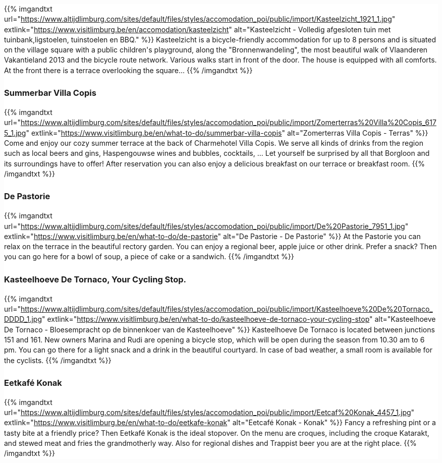 {{% imgandtxt url="https://www.altijdlimburg.com/sites/default/files/styles/accomodation_poi/public/import/Kasteelzicht_1921_1.jpg" extlink="https://www.visitlimburg.be/en/accomodation/kasteelzicht" alt="Kasteelzicht - Volledig afgesloten tuin met tuinbank,ligstoelen, tuinstoelen en BBQ." %}}
Kasteelzicht is a bicycle-friendly accommodation for up to 8 persons and is situated on the village square with a public children's playground, along the "Bronnenwandeling", the most beautiful walk of Vlaanderen Vakantieland 2013 and the bicycle route network. Various walks start in front of the door. The house is equipped with all comforts. At the front there is a terrace overlooking the square...
{{% /imgandtxt %}}

### Summerbar Villa Copis

{{% imgandtxt url="https://www.altijdlimburg.com/sites/default/files/styles/accomodation_poi/public/import/Zomerterras%20Villa%20Copis_6175_1.jpg" extlink="https://www.visitlimburg.be/en/what-to-do/summerbar-villa-copis" alt="Zomerterras Villa Copis - Terras" %}}
Come and enjoy our cozy summer terrace at the back of Charmehotel Villa Copis. We serve all kinds of drinks from the region such as local beers and gins, Haspengouwse wines and bubbles, cocktails, ... Let yourself be surprised by all that Borgloon and its surroundings have to offer! After reservation you can also enjoy a delicious breakfast on our terrace or breakfast room.
{{% /imgandtxt %}}

### De Pastorie

{{% imgandtxt url="https://www.altijdlimburg.com/sites/default/files/styles/accomodation_poi/public/import/De%20Pastorie_7951_1.jpg" extlink="https://www.visitlimburg.be/en/what-to-do/de-pastorie" alt="De Pastorie - De Pastorie" %}}
At the Pastorie you can relax on the terrace in the beautiful rectory garden. You can enjoy a regional beer, apple juice or other drink. Prefer a snack? Then you can go here for a bowl of soup, a piece of cake or a sandwich.
{{% /imgandtxt %}}

### Kasteelhoeve De Tornaco, Your Cycling Stop.

{{% imgandtxt url="https://www.altijdlimburg.com/sites/default/files/styles/accomodation_poi/public/import/Kasteelhoeve%20De%20Tornaco_DDDD_1.jpg" extlink="https://www.visitlimburg.be/en/what-to-do/kasteelhoeve-de-tornaco-your-cycling-stop" alt="Kasteelhoeve De Tornaco - Bloesempracht op de binnenkoer van de Kasteelhoeve" %}}
Kasteelhoeve De Tornaco is located between junctions 151 and 161. New owners Marina and Rudi are opening a bicycle stop, which will be open during the season from 10.30 am to 6 pm. You can go there for a light snack and a drink in the beautiful courtyard. In case of bad weather, a small room is available for the cyclists.
{{% /imgandtxt %}}

### Eetkafé Konak

{{% imgandtxt url="https://www.altijdlimburg.com/sites/default/files/styles/accomodation_poi/public/import/Eetcaf%20Konak_4457_1.jpg" extlink="https://www.visitlimburg.be/en/what-to-do/eetkafe-konak" alt="Eetcafé Konak - Konak" %}}
Fancy a refreshing pint or a tasty bite at a friendly price? Then Eetkafé Konak is the ideal stopover. On the menu are croques, including the croque Katarakt, and stewed meat and fries the grandmotherly way. Also for regional dishes and Trappist beer you are at the right place.
{{% /imgandtxt %}}
